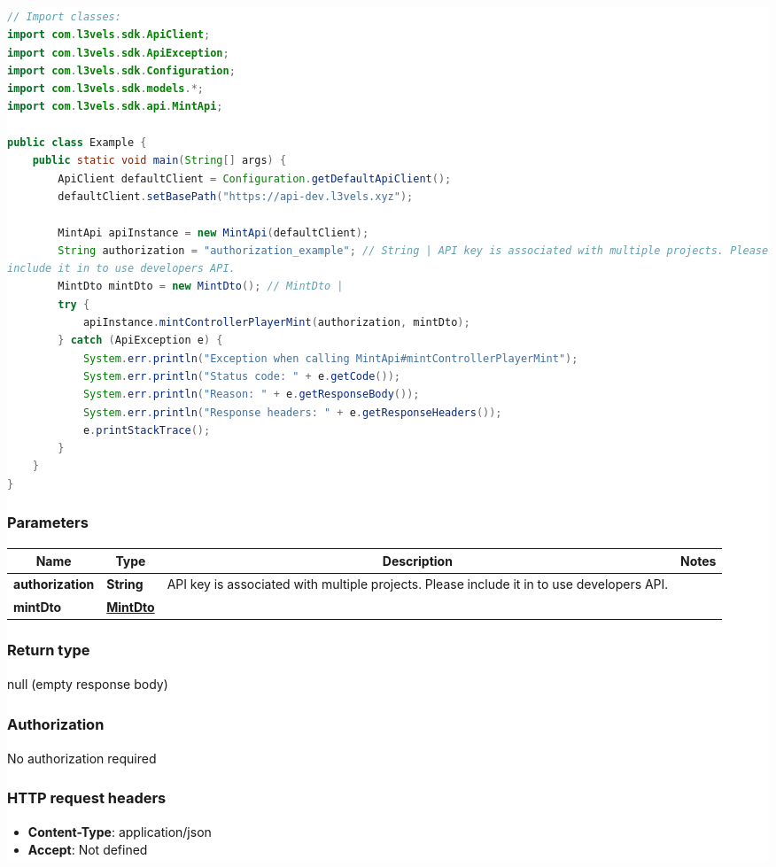 ```java
// Import classes:
import com.l3vels.sdk.ApiClient;
import com.l3vels.sdk.ApiException;
import com.l3vels.sdk.Configuration;
import com.l3vels.sdk.models.*;
import com.l3vels.sdk.api.MintApi;

public class Example {
    public static void main(String[] args) {
        ApiClient defaultClient = Configuration.getDefaultApiClient();
        defaultClient.setBasePath("https://api-dev.l3vels.xyz");

        MintApi apiInstance = new MintApi(defaultClient);
        String authorization = "authorization_example"; // String | API key is associated with multiple projects. Please include it in to use developers API.
        MintDto mintDto = new MintDto(); // MintDto | 
        try {
            apiInstance.mintControllerPlayerMint(authorization, mintDto);
        } catch (ApiException e) {
            System.err.println("Exception when calling MintApi#mintControllerPlayerMint");
            System.err.println("Status code: " + e.getCode());
            System.err.println("Reason: " + e.getResponseBody());
            System.err.println("Response headers: " + e.getResponseHeaders());
            e.printStackTrace();
        }
    }
}
```

### Parameters


| Name | Type | Description  | Notes |
|------------- | ------------- | ------------- | -------------|
| **authorization** | **String**| API key is associated with multiple projects. Please include it in to use developers API. | |
| **mintDto** | [**MintDto**](MintDto.md)|  | |

### Return type

null (empty response body)

### Authorization

No authorization required

### HTTP request headers

- **Content-Type**: application/json
- **Accept**: Not defined

